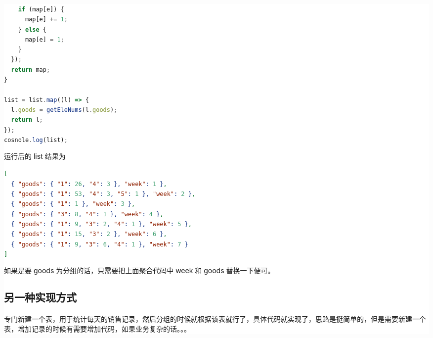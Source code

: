 ```js
    if (map[e]) {
      map[e] += 1;
    } else {
      map[e] = 1;
    }
  });
  return map;
}

list = list.map((l) => {
  l.goods = getEleNums(l.goods);
  return l;
});
cosnole.log(list);
```

运行后的 list 结果为

```json
[
  { "goods": { "1": 26, "4": 3 }, "week": 1 },
  { "goods": { "1": 53, "4": 3, "5": 1 }, "week": 2 },
  { "goods": { "1": 1 }, "week": 3 },
  { "goods": { "3": 8, "4": 1 }, "week": 4 },
  { "goods": { "1": 9, "3": 2, "4": 1 }, "week": 5 },
  { "goods": { "1": 15, "3": 2 }, "week": 6 },
  { "goods": { "1": 9, "3": 6, "4": 1 }, "week": 7 }
]
```

如果是要 goods 为分组的话，只需要把上面聚合代码中 week 和 goods 替换一下便可。

## 另一种实现方式

专门新建一个表，用于统计每天的销售记录，然后分组的时候就根据该表就行了，具体代码就实现了，思路是挺简单的，但是需要新建一个表，增加记录的时候有需要增加代码，如果业务复杂的话。。。
